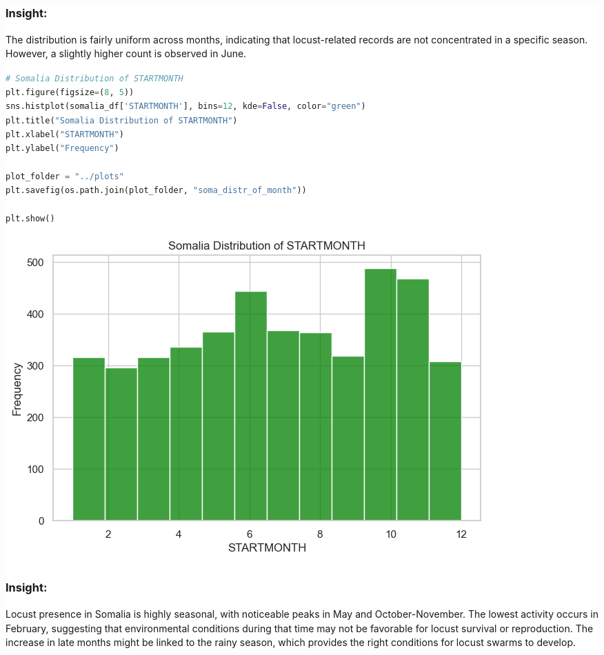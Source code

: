 

### Insight:
The distribution is fairly uniform across months, indicating that locust-related records are not concentrated in a specific season. However, a slightly higher count is observed in June.


```python
# Somalia Distribution of STARTMONTH
plt.figure(figsize=(8, 5))
sns.histplot(somalia_df['STARTMONTH'], bins=12, kde=False, color="green")
plt.title("Somalia Distribution of STARTMONTH")
plt.xlabel("STARTMONTH")
plt.ylabel("Frequency")

plot_folder = "../plots"
plt.savefig(os.path.join(plot_folder, "soma_distr_of_month"))

plt.show()
```


    
![png](EDA_files/EDA_37_0.png)
    


### Insight:
Locust presence in Somalia is highly seasonal, with noticeable peaks in May and October-November. The lowest activity occurs in February, suggesting that environmental conditions during that time may not be favorable for locust survival or reproduction. The increase in late months might be linked to the rainy season, which provides the right conditions for locust swarms to develop.
